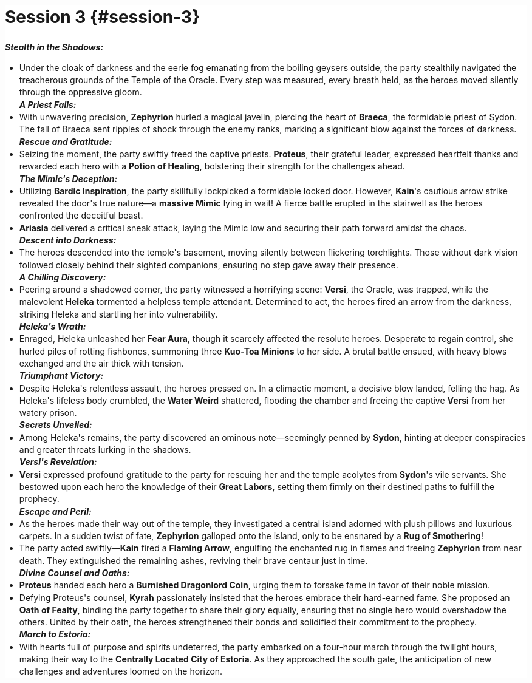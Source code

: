 # Session 3 {#session-3}

***Stealth in the Shadows:***

* Under the cloak of darkness and the eerie fog emanating from the boiling geysers outside, the party stealthily navigated the treacherous grounds of the Temple of the Oracle. Every step was measured, every breath held, as the heroes moved silently through the oppressive gloom.  
  ***A Priest Falls:***  
* With unwavering precision, **Zephyrion** hurled a magical javelin, piercing the heart of **Braeca**, the formidable priest of Sydon. The fall of Braeca sent ripples of shock through the enemy ranks, marking a significant blow against the forces of darkness.  
  ***Rescue and Gratitude:***  
* Seizing the moment, the party swiftly freed the captive priests. **Proteus**, their grateful leader, expressed heartfelt thanks and rewarded each hero with a **Potion of Healing**, bolstering their strength for the challenges ahead.  
  ***The Mimic's Deception:***  
* Utilizing **Bardic Inspiration**, the party skillfully lockpicked a formidable locked door. However, **Kain**'s cautious arrow strike revealed the door's true nature—a **massive Mimic** lying in wait\! A fierce battle erupted in the stairwell as the heroes confronted the deceitful beast.  
* **Ariasia** delivered a critical sneak attack, laying the Mimic low and securing their path forward amidst the chaos.  
  ***Descent into Darkness:***  
* The heroes descended into the temple's basement, moving silently between flickering torchlights. Those without dark vision followed closely behind their sighted companions, ensuring no step gave away their presence.  
  ***A Chilling Discovery:***  
* Peering around a shadowed corner, the party witnessed a horrifying scene: **Versi**, the Oracle, was trapped, while the malevolent **Heleka** tormented a helpless temple attendant. Determined to act, the heroes fired an arrow from the darkness, striking Heleka and startling her into vulnerability.  
  ***Heleka's Wrath:***  
* Enraged, Heleka unleashed her **Fear Aura**, though it scarcely affected the resolute heroes. Desperate to regain control, she hurled piles of rotting fishbones, summoning three **Kuo-Toa Minions** to her side. A brutal battle ensued, with heavy blows exchanged and the air thick with tension.  
  ***Triumphant Victory:***  
* Despite Heleka's relentless assault, the heroes pressed on. In a climactic moment, a decisive blow landed, felling the hag. As Heleka's lifeless body crumbled, the **Water Weird** shattered, flooding the chamber and freeing the captive **Versi** from her watery prison.  
  ***Secrets Unveiled:***  
* Among Heleka's remains, the party discovered an ominous note—seemingly penned by **Sydon**, hinting at deeper conspiracies and greater threats lurking in the shadows.  
  ***Versi's Revelation:***  
* **Versi** expressed profound gratitude to the party for rescuing her and the temple acolytes from **Sydon**'s vile servants. She bestowed upon each hero the knowledge of their **Great Labors**, setting them firmly on their destined paths to fulfill the prophecy.  
  ***Escape and Peril:***  
* As the heroes made their way out of the temple, they investigated a central island adorned with plush pillows and luxurious carpets. In a sudden twist of fate, **Zephyrion** galloped onto the island, only to be ensnared by a **Rug of Smothering**\!  
* The party acted swiftly—**Kain** fired a **Flaming Arrow**, engulfing the enchanted rug in flames and freeing **Zephyrion** from near death. They extinguished the remaining ashes, reviving their brave centaur just in time.  
  ***Divine Counsel and Oaths:***  
* **Proteus** handed each hero a **Burnished Dragonlord Coin**, urging them to forsake fame in favor of their noble mission.  
* Defying Proteus's counsel, **Kyrah** passionately insisted that the heroes embrace their hard-earned fame. She proposed an **Oath of Fealty**, binding the party together to share their glory equally, ensuring that no single hero would overshadow the others. United by their oath, the heroes strengthened their bonds and solidified their commitment to the prophecy.  
  ***March to Estoria:***  
* With hearts full of purpose and spirits undeterred, the party embarked on a four-hour march through the twilight hours, making their way to the **Centrally Located City of Estoria**. As they approached the south gate, the anticipation of new challenges and adventures loomed on the horizon.